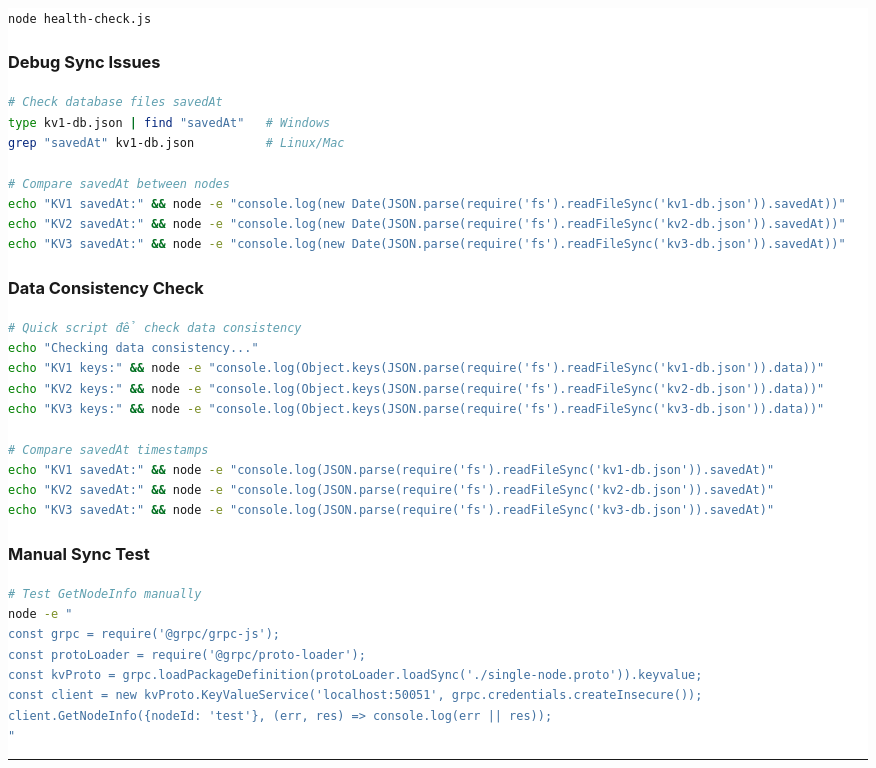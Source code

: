 ```bash
node health-check.js
```

### Debug Sync Issues
```bash
# Check database files savedAt
type kv1-db.json | find "savedAt"   # Windows
grep "savedAt" kv1-db.json          # Linux/Mac

# Compare savedAt between nodes
echo "KV1 savedAt:" && node -e "console.log(new Date(JSON.parse(require('fs').readFileSync('kv1-db.json')).savedAt))"
echo "KV2 savedAt:" && node -e "console.log(new Date(JSON.parse(require('fs').readFileSync('kv2-db.json')).savedAt))"
echo "KV3 savedAt:" && node -e "console.log(new Date(JSON.parse(require('fs').readFileSync('kv3-db.json')).savedAt))"
```

### Data Consistency Check
```bash
# Quick script để check data consistency
echo "Checking data consistency..."
echo "KV1 keys:" && node -e "console.log(Object.keys(JSON.parse(require('fs').readFileSync('kv1-db.json')).data))"
echo "KV2 keys:" && node -e "console.log(Object.keys(JSON.parse(require('fs').readFileSync('kv2-db.json')).data))"
echo "KV3 keys:" && node -e "console.log(Object.keys(JSON.parse(require('fs').readFileSync('kv3-db.json')).data))"

# Compare savedAt timestamps  
echo "KV1 savedAt:" && node -e "console.log(JSON.parse(require('fs').readFileSync('kv1-db.json')).savedAt)"
echo "KV2 savedAt:" && node -e "console.log(JSON.parse(require('fs').readFileSync('kv2-db.json')).savedAt)"
echo "KV3 savedAt:" && node -e "console.log(JSON.parse(require('fs').readFileSync('kv3-db.json')).savedAt)"
```

### Manual Sync Test
```bash
# Test GetNodeInfo manually
node -e "
const grpc = require('@grpc/grpc-js');
const protoLoader = require('@grpc/proto-loader');
const kvProto = grpc.loadPackageDefinition(protoLoader.loadSync('./single-node.proto')).keyvalue;
const client = new kvProto.KeyValueService('localhost:50051', grpc.credentials.createInsecure());
client.GetNodeInfo({nodeId: 'test'}, (err, res) => console.log(err || res));
"
```

---
